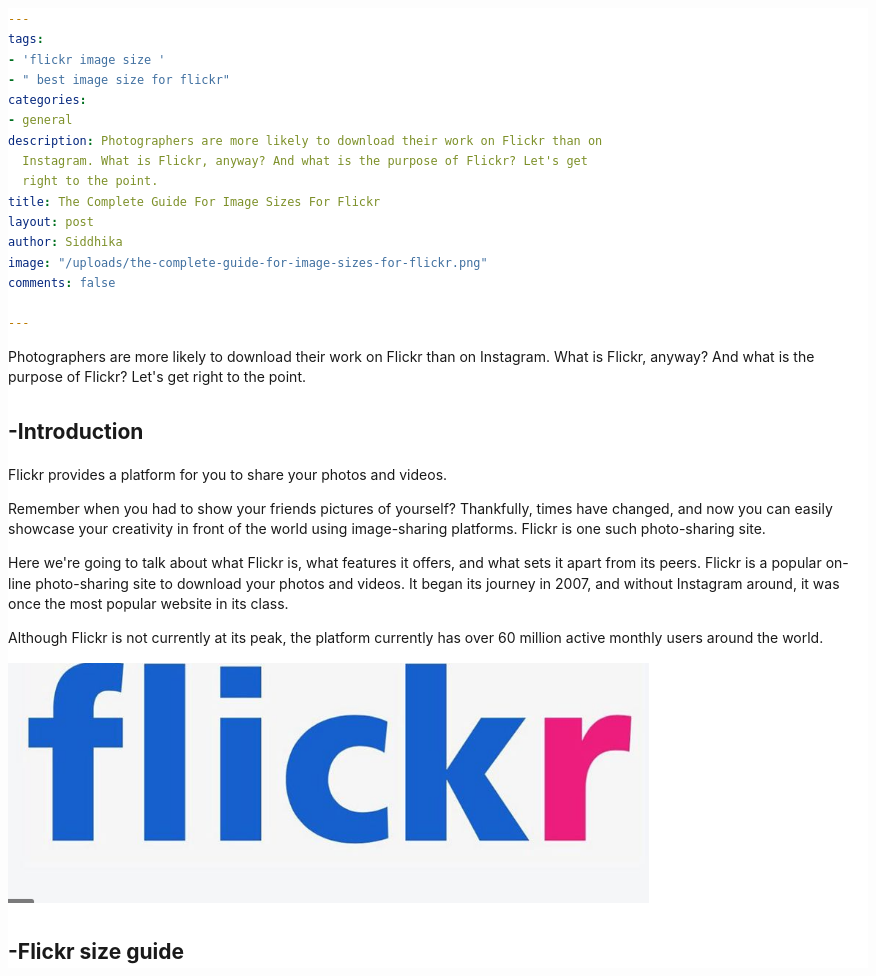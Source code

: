 ```yaml
---
tags:
- 'flickr image size '
- " best image size for flickr"
categories:
- general
description: Photographers are more likely to download their work on Flickr than on
  Instagram. What is Flickr, anyway? And what is the purpose of Flickr? Let's get
  right to the point.
title: The Complete Guide For Image Sizes For Flickr
layout: post
author: Siddhika
image: "/uploads/the-complete-guide-for-image-sizes-for-flickr.png"
comments: false

---
```

Photographers are more likely to download their work on Flickr than on Instagram. What is Flickr, anyway? And what is the purpose of Flickr? Let's get right to the point.

## **-Introduction**

Flickr provides a platform for you to share your photos and videos.

Remember when you had to show your friends pictures of yourself? Thankfully, times have changed, and now you can easily showcase your creativity in front of the world using image-sharing platforms. Flickr is one such photo-sharing site.

Here we're going to talk about what Flickr is, what features it offers, and what sets it apart from its peers. Flickr is a popular on-line photo-sharing site to download your photos and videos. It began its journey in 2007, and without Instagram around, it was once the most popular website in its class.

Although Flickr is not currently at its peak, the platform currently has over 60 million active monthly users around the world.

![ Flickr is a popular on-line photo-sharing site to download your photos and videos. ](/uploads/18.PNG "Flickr ")

## **-Flickr size guide**
